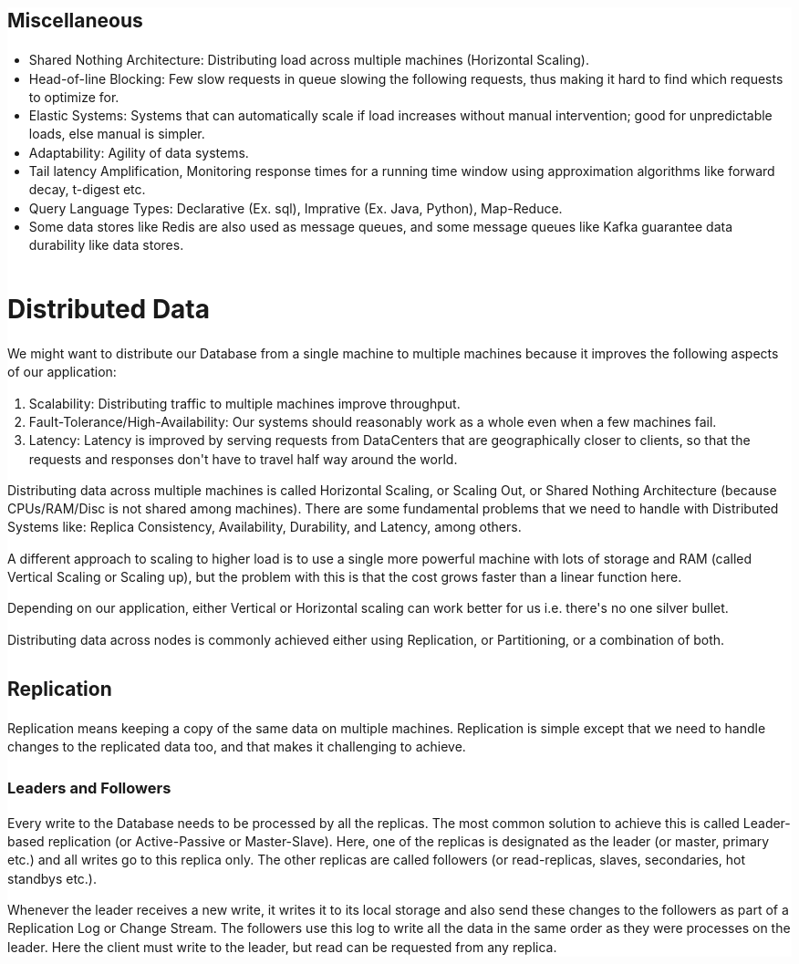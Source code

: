 ## Miscellaneous
- Shared Nothing Architecture: Distributing load across multiple machines (Horizontal Scaling).
- Head-of-line Blocking: Few slow requests in queue slowing the following requests, thus making it hard to find which requests to optimize for.
- Elastic Systems: Systems that can automatically scale if load increases without manual intervention; good for unpredictable loads, else manual is simpler.
- Adaptability: Agility of data systems.
- Tail latency Amplification, Monitoring response times for a running time window using approximation algorithms like forward decay, t-digest etc.
- Query Language Types: Declarative (Ex. sql), Imprative (Ex. Java, Python), Map-Reduce.
- Some data stores like Redis are also used as message queues, and some message queues like Kafka guarantee data durability like data stores.

# Distributed Data
We might want to distribute our Database from a single machine to multiple machines because it improves the following aspects of our application:

1. Scalability: Distributing traffic to multiple machines improve throughput.
2. Fault-Tolerance/High-Availability: Our systems should reasonably work as a whole even when a few machines fail.
3. Latency: Latency is improved by serving requests from DataCenters that are geographically closer to clients, so that the requests and responses don't have to travel half way around the world.

Distributing data across multiple machines is called Horizontal Scaling, or Scaling Out, or Shared Nothing Architecture (because CPUs/RAM/Disc is not shared among machines). There are some fundamental problems that we need to handle with Distributed Systems like: Replica Consistency, Availability, Durability, and Latency, among others.

A different approach to scaling to higher load is to use a single more powerful machine with lots of storage and RAM (called Vertical Scaling or Scaling up), but the problem with this is that the cost grows faster than a linear function here.

Depending on our application, either Vertical or Horizontal scaling can work better for us i.e. there's no one silver bullet.

Distributing data across nodes is commonly achieved either using Replication, or Partitioning, or a combination of both.

## Replication
Replication means keeping a copy of the same data on multiple machines. Replication is simple except that we need to handle changes to the replicated data too, and that makes it challenging to achieve.

### Leaders and Followers
Every write to the Database needs to be processed by all the replicas. The most common solution to achieve this is called Leader-based replication (or Active-Passive or Master-Slave). Here, one of the replicas is designated as the leader (or master, primary etc.) and all writes go to this replica only. The other replicas are called followers (or read-replicas, slaves, secondaries, hot standbys etc.).

Whenever the leader receives a new write, it writes it to its local storage and also send these changes to the followers as part of a Replication Log or Change Stream. The followers use this log to write all the data in the same order as they were processes on the leader. Here the client must write to the leader, but read can be requested from any replica.
